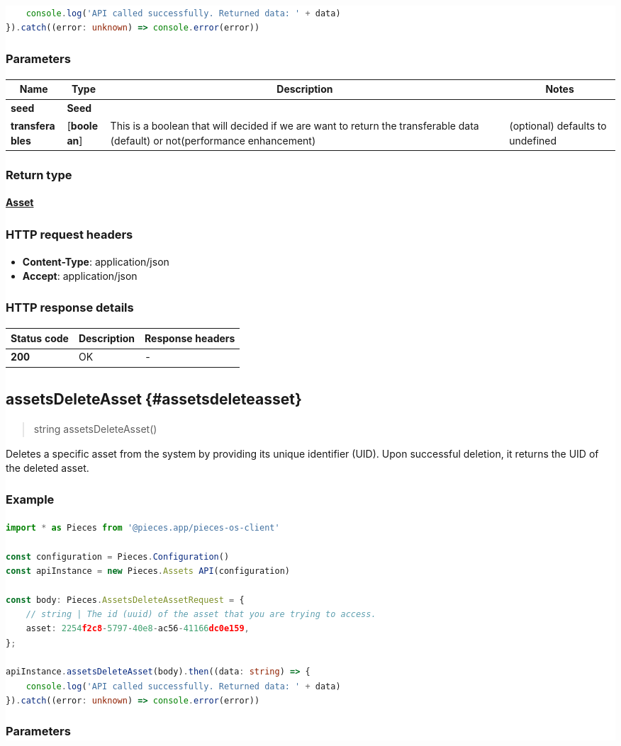 ```typescript
    console.log('API called successfully. Returned data: ' + data)
}).catch((error: unknown) => console.error(error))
```

### Parameters

Name | Type | Description  | Notes
------------- | ------------- | ------------- | -------------
 **seed** | **Seed**|  |
 **transferables** | [**boolean**] | This is a boolean that will decided if we are want to return the transferable data (default) or not(performance enhancement) | (optional) defaults to undefined


### Return type

[**Asset**](../models/Asset)

### HTTP request headers

- **Content-Type**: application/json
- **Accept**: application/json


### HTTP response details
| Status code | Description | Response headers
|-------------|-------------|------------------
**200** | OK |  -  |

## **assetsDeleteAsset** {#assetsdeleteasset}
> string assetsDeleteAsset()

Deletes a specific asset from the system by providing its unique identifier (UID). Upon successful deletion, it returns the UID of the deleted asset.

### Example

```typescript
import * as Pieces from '@pieces.app/pieces-os-client'

const configuration = Pieces.Configuration()
const apiInstance = new Pieces.Assets API(configuration)

const body: Pieces.AssetsDeleteAssetRequest = {
    // string | The id (uuid) of the asset that you are trying to access.
    asset: 2254f2c8-5797-40e8-ac56-41166dc0e159,
};

apiInstance.assetsDeleteAsset(body).then((data: string) => {
    console.log('API called successfully. Returned data: ' + data)
}).catch((error: unknown) => console.error(error))
```

### Parameters
